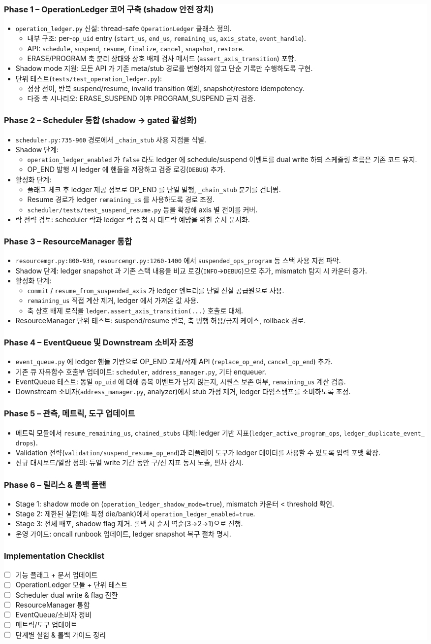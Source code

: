 ### Phase 1 – OperationLedger 코어 구축 (shadow 안전 장치)
- `operation_ledger.py` 신설: thread-safe `OperationLedger` 클래스 정의.
  - 내부 구조: per-`op_uid` entry (`start_us`, `end_us`, `remaining_us`, `axis_state`, `event_handle`).
  - API: `schedule`, `suspend`, `resume`, `finalize`, `cancel`, `snapshot`, `restore`.
  - ERASE/PROGRAM 축 분리 상태와 상호 배제 검사 메서드 (`assert_axis_transition`) 포함.
- Shadow mode 지원: 모든 API 가 기존 meta/stub 경로를 변형하지 않고 단순 기록만 수행하도록 구현.
- 단위 테스트(`tests/test_operation_ledger.py`):
  - 정상 전이, 반복 suspend/resume, invalid transition 예외, snapshot/restore idempotency.
  - 다중 축 시나리오: ERASE_SUSPEND 이후 PROGRAM_SUSPEND 금지 검증.

### Phase 2 – Scheduler 통합 (shadow → gated 활성화)
- `scheduler.py:735-960` 경로에서 `_chain_stub` 사용 지점을 식별.
- Shadow 단계:
  - `operation_ledger_enabled` 가 `false` 라도 ledger 에 schedule/suspend 이벤트를 dual write 하되 스케줄링 흐름은 기존 코드 유지.
  - OP_END 발행 시 ledger 에 핸들을 저장하고 검증 로깅(`DEBUG`) 추가.
- 활성화 단계:
  - 플래그 체크 후 ledger 제공 정보로 OP_END 를 단일 발행, `_chain_stub` 분기를 건너뜀.
  - Resume 경로가 ledger `remaining_us` 를 사용하도록 경로 조정.
  - `scheduler/tests/test_suspend_resume.py` 등을 확장해 axis 별 전이를 커버.
- 락 전략 검토: scheduler 락과 ledger 락 중첩 시 데드락 예방을 위한 순서 문서화.

### Phase 3 – ResourceManager 통합
- `resourcemgr.py:800-930`, `resourcemgr.py:1260-1400` 에서 `suspended_ops_program` 등 스택 사용 지점 파악.
- Shadow 단계: ledger snapshot 과 기존 스택 내용을 비교 로깅(`INFO`→`DEBUG`)으로 추가, mismatch 탐지 시 카운터 증가.
- 활성화 단계:
  - `commit` / `resume_from_suspended_axis` 가 ledger 엔트리를 단일 진실 공급원으로 사용.
  - `remaining_us` 직접 계산 제거, ledger 에서 가져온 값 사용.
  - 축 상호 배제 로직을 `ledger.assert_axis_transition(...)` 호출로 대체.
- ResourceManager 단위 테스트: suspend/resume 반복, 축 병행 허용/금지 케이스, rollback 경로.

### Phase 4 – EventQueue 및 Downstream 소비자 조정
- `event_queue.py` 에 ledger 핸들 기반으로 OP_END 교체/삭제 API (`replace_op_end`, `cancel_op_end`) 추가.
- 기존 큐 자유함수 호출부 업데이트: `scheduler`, `address_manager.py`, 기타 enqueuer.
- EventQueue 테스트: 동일 `op_uid` 에 대해 중복 이벤트가 남지 않는지, 시퀀스 보존 여부, `remaining_us` 계산 검증.
- Downstream 소비자(`address_manager.py`, analyzer)에서 stub 가정 제거, ledger 타임스탬프를 소비하도록 조정.

### Phase 5 – 관측, 메트릭, 도구 업데이트
- 메트릭 모듈에서 `resume_remaining_us`, `chained_stubs` 대체: ledger 기반 지표(`ledger_active_program_ops`, `ledger_duplicate_event_drops`).
- Validation 전략(`validation/suspend_resume_op_end`)과 리플레이 도구가 ledger 데이터를 사용할 수 있도록 입력 포맷 확장.
- 신규 대시보드/알람 정의: 듀얼 write 기간 동안 구/신 지표 동시 노출, 편차 감시.

### Phase 6 – 릴리스 & 롤백 플랜
- Stage 1: shadow mode on (`operation_ledger_shadow_mode=true`), mismatch 카운터 < threshold 확인.
- Stage 2: 제한된 실험(예: 특정 die/bank)에서 `operation_ledger_enabled=true`.
- Stage 3: 전체 배포, shadow flag 제거. 롤백 시 순서 역순(3→2→1)으로 진행.
- 운영 가이드: oncall runbook 업데이트, ledger snapshot 복구 절차 명시.

### Implementation Checklist
- [ ] 기능 플래그 + 문서 업데이트
- [ ] OperationLedger 모듈 + 단위 테스트
- [ ] Scheduler dual write & flag 전환
- [ ] ResourceManager 통합
- [ ] EventQueue/소비자 정비
- [ ] 메트릭/도구 업데이트
- [ ] 단계별 실험 & 롤백 가이드 정리
